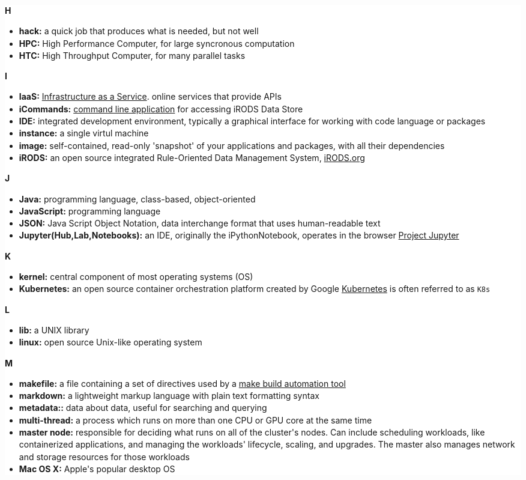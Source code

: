 **H**

-   **hack:** a quick job that produces what is needed, but not well
-   **HPC:** High Performance Computer, for large syncronous computation
-   **HTC:** High Throughput Computer, for many parallel tasks

**I**

-   **IaaS:** [Infrastructure as a Service](https://en.wikipedia.org/wiki/Infrastructure_as_a_service).
    online services that provide APIs
-   **iCommands:** [command line application](https://docs.irods.org/master/icommands/user/) for
    accessing iRODS Data Store
-   **IDE:** integrated development environment, typically a graphical
    interface for working with code language or packages
-   **instance:** a single virtul machine
-   **image:** self-contained, read-only 'snapshot' of your applications
    and packages, with all their dependencies
-   **iRODS:** an open source integrated Rule-Oriented Data Management
    System, [iRODS.org](https://irods.org/)

**J**

-   **Java:** programming language, class-based, object-oriented
-   **JavaScript:** programming language
-   **JSON:** Java Script Object Notation, data interchange format that
    uses human-readable text
-   **Jupyter(Hub,Lab,Notebooks):** an IDE, originally the
    iPythonNotebook, operates in the browser [Project
    Jupyter](https://jupyter.org/)

**K**

-   **kernel:** central component of most operating systems (OS)
-   **Kubernetes:** an open source container orchestration platform
    created by Google [Kubernetes](https://kubernetes.io/) is often
    referred to as `K8s`

**L**

-   **lib:** a UNIX library
-   **linux:** open source Unix-like operating system

**M**

-   **makefile:** a file containing a set of directives used by a [make
    build automation tool](https://www.gnu.org/software/make/)
-   **markdown:** a lightweight markup language with plain text
    formatting syntax
-   **metadata::** data about data, useful for searching and querying
-   **multi-thread:** a process which runs on more than one CPU or GPU
    core at the same time
-   **master node:** responsible for deciding what runs on all of the
    cluster's nodes. Can include scheduling workloads, like
    containerized applications, and managing the workloads' lifecycle,
    scaling, and upgrades. The master also manages network and storage
    resources for those workloads
-   **Mac OS X:** Apple's popular desktop OS

